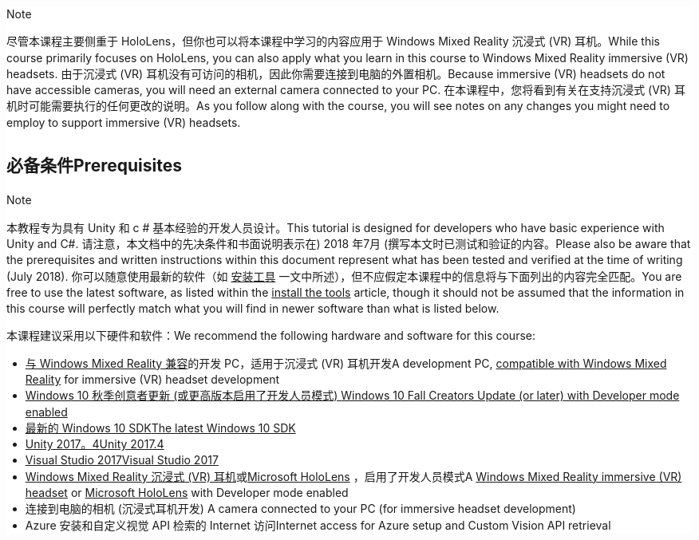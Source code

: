 > [!NOTE]
> <span data-ttu-id="31f8a-133">尽管本课程主要侧重于 HoloLens，但你也可以将本课程中学习的内容应用于 Windows Mixed Reality 沉浸式 (VR) 耳机。</span><span class="sxs-lookup"><span data-stu-id="31f8a-133">While this course primarily focuses on HoloLens, you can also apply what you learn in this course to Windows Mixed Reality immersive (VR) headsets.</span></span> <span data-ttu-id="31f8a-134">由于沉浸式 (VR) 耳机没有可访问的相机，因此你需要连接到电脑的外置相机。</span><span class="sxs-lookup"><span data-stu-id="31f8a-134">Because immersive (VR) headsets do not have accessible cameras, you will need an external camera connected to your PC.</span></span> <span data-ttu-id="31f8a-135">在本课程中，您将看到有关在支持沉浸式 (VR) 耳机时可能需要执行的任何更改的说明。</span><span class="sxs-lookup"><span data-stu-id="31f8a-135">As you follow along with the course, you will see notes on any changes you might need to employ to support immersive (VR) headsets.</span></span>

## <a name="prerequisites"></a><span data-ttu-id="31f8a-136">必备条件</span><span class="sxs-lookup"><span data-stu-id="31f8a-136">Prerequisites</span></span>

> [!NOTE]
> <span data-ttu-id="31f8a-137">本教程专为具有 Unity 和 c # 基本经验的开发人员设计。</span><span class="sxs-lookup"><span data-stu-id="31f8a-137">This tutorial is designed for developers who have basic experience with Unity and C#.</span></span> <span data-ttu-id="31f8a-138">请注意，本文档中的先决条件和书面说明表示在) 2018 年7月 (撰写本文时已测试和验证的内容。</span><span class="sxs-lookup"><span data-stu-id="31f8a-138">Please also be aware that the prerequisites and written instructions within this document represent what has been tested and verified at the time of writing (July 2018).</span></span> <span data-ttu-id="31f8a-139">你可以随意使用最新的软件（如 [安装工具](../../install-the-tools.md) 一文中所述），但不应假定本课程中的信息将与下面列出的内容完全匹配。</span><span class="sxs-lookup"><span data-stu-id="31f8a-139">You are free to use the latest software, as listed within the [install the tools](../../install-the-tools.md) article, though it should not be assumed that the information in this course will perfectly match what you will find in newer software than what is listed below.</span></span>

<span data-ttu-id="31f8a-140">本课程建议采用以下硬件和软件：</span><span class="sxs-lookup"><span data-stu-id="31f8a-140">We recommend the following hardware and software for this course:</span></span>

- <span data-ttu-id="31f8a-141">[与 Windows Mixed Reality 兼容](https://support.microsoft.com/help/4039260/windows-10-mixed-reality-pc-hardware-guidelines)的开发 PC，适用于沉浸式 (VR) 耳机开发</span><span class="sxs-lookup"><span data-stu-id="31f8a-141">A development PC, [compatible with Windows Mixed Reality](https://support.microsoft.com/help/4039260/windows-10-mixed-reality-pc-hardware-guidelines) for immersive (VR) headset development</span></span>
- [<span data-ttu-id="31f8a-142">Windows 10 秋季创意者更新 (或更高版本启用了开发人员模式) </span><span class="sxs-lookup"><span data-stu-id="31f8a-142">Windows 10 Fall Creators Update (or later) with Developer mode enabled</span></span>](../../install-the-tools.md#installation-checklist)
- [<span data-ttu-id="31f8a-143">最新的 Windows 10 SDK</span><span class="sxs-lookup"><span data-stu-id="31f8a-143">The latest Windows 10 SDK</span></span>](../../install-the-tools.md#installation-checklist)
- [<span data-ttu-id="31f8a-144">Unity 2017。4</span><span class="sxs-lookup"><span data-stu-id="31f8a-144">Unity 2017.4</span></span>](../../install-the-tools.md#installation-checklist)
- [<span data-ttu-id="31f8a-145">Visual Studio 2017</span><span class="sxs-lookup"><span data-stu-id="31f8a-145">Visual Studio 2017</span></span>](../../install-the-tools.md#installation-checklist)
- <span data-ttu-id="31f8a-146">[Windows Mixed Reality 沉浸式 (VR) 耳机](../../../discover/immersive-headset-hardware-details.md)或[Microsoft HoloLens](/hololens/hololens1-hardware) ，启用了开发人员模式</span><span class="sxs-lookup"><span data-stu-id="31f8a-146">A [Windows Mixed Reality immersive (VR) headset](../../../discover/immersive-headset-hardware-details.md) or [Microsoft HoloLens](/hololens/hololens1-hardware) with Developer mode enabled</span></span>
- <span data-ttu-id="31f8a-147">连接到电脑的相机 (沉浸式耳机开发) </span><span class="sxs-lookup"><span data-stu-id="31f8a-147">A camera connected to your PC (for immersive headset development)</span></span>
- <span data-ttu-id="31f8a-148">Azure 安装和自定义视觉 API 检索的 Internet 访问</span><span class="sxs-lookup"><span data-stu-id="31f8a-148">Internet access for Azure setup and Custom Vision API retrieval</span></span>
